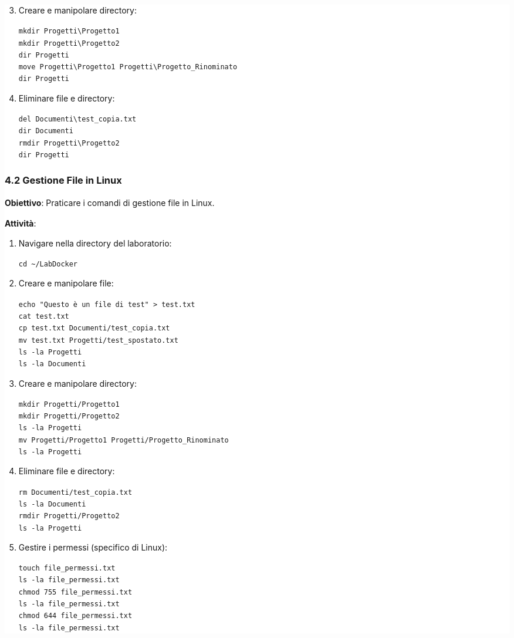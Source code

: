 3. Creare e manipolare directory:
   ```
   mkdir Progetti\Progetto1
   mkdir Progetti\Progetto2
   dir Progetti
   move Progetti\Progetto1 Progetti\Progetto_Rinominato
   dir Progetti
   ```

4. Eliminare file e directory:
   ```
   del Documenti\test_copia.txt
   dir Documenti
   rmdir Progetti\Progetto2
   dir Progetti
   ```

### 4.2 Gestione File in Linux
**Obiettivo**: Praticare i comandi di gestione file in Linux.

**Attività**:
1. Navigare nella directory del laboratorio:
   ```
   cd ~/LabDocker
   ```

2. Creare e manipolare file:
   ```
   echo "Questo è un file di test" > test.txt
   cat test.txt
   cp test.txt Documenti/test_copia.txt
   mv test.txt Progetti/test_spostato.txt
   ls -la Progetti
   ls -la Documenti
   ```

3. Creare e manipolare directory:
   ```
   mkdir Progetti/Progetto1
   mkdir Progetti/Progetto2
   ls -la Progetti
   mv Progetti/Progetto1 Progetti/Progetto_Rinominato
   ls -la Progetti
   ```

4. Eliminare file e directory:
   ```
   rm Documenti/test_copia.txt
   ls -la Documenti
   rmdir Progetti/Progetto2
   ls -la Progetti
   ```

5. Gestire i permessi (specifico di Linux):
   ```
   touch file_permessi.txt
   ls -la file_permessi.txt
   chmod 755 file_permessi.txt
   ls -la file_permessi.txt
   chmod 644 file_permessi.txt
   ls -la file_permessi.txt
   ```
